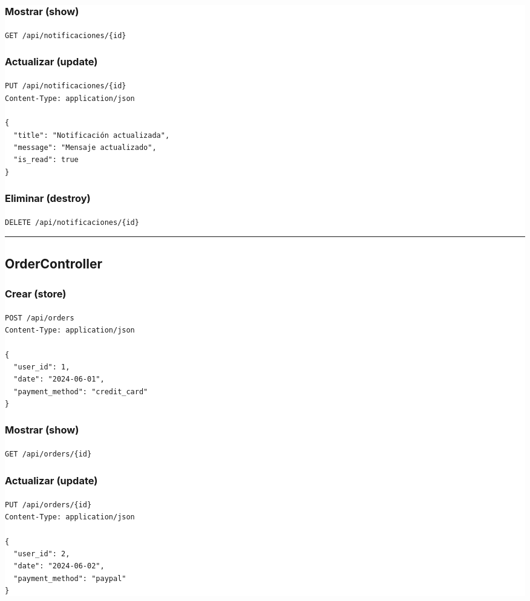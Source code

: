 ### Mostrar (show)
```
GET /api/notificaciones/{id}
```

### Actualizar (update)
```
PUT /api/notificaciones/{id}
Content-Type: application/json

{
  "title": "Notificación actualizada",
  "message": "Mensaje actualizado",
  "is_read": true
}
```

### Eliminar (destroy)
```
DELETE /api/notificaciones/{id}
```

---

## OrderController

### Crear (store)
```
POST /api/orders
Content-Type: application/json

{
  "user_id": 1,
  "date": "2024-06-01",
  "payment_method": "credit_card"
}
```

### Mostrar (show)
```
GET /api/orders/{id}
```

### Actualizar (update)
```
PUT /api/orders/{id}
Content-Type: application/json

{
  "user_id": 2,
  "date": "2024-06-02",
  "payment_method": "paypal"
}
```
